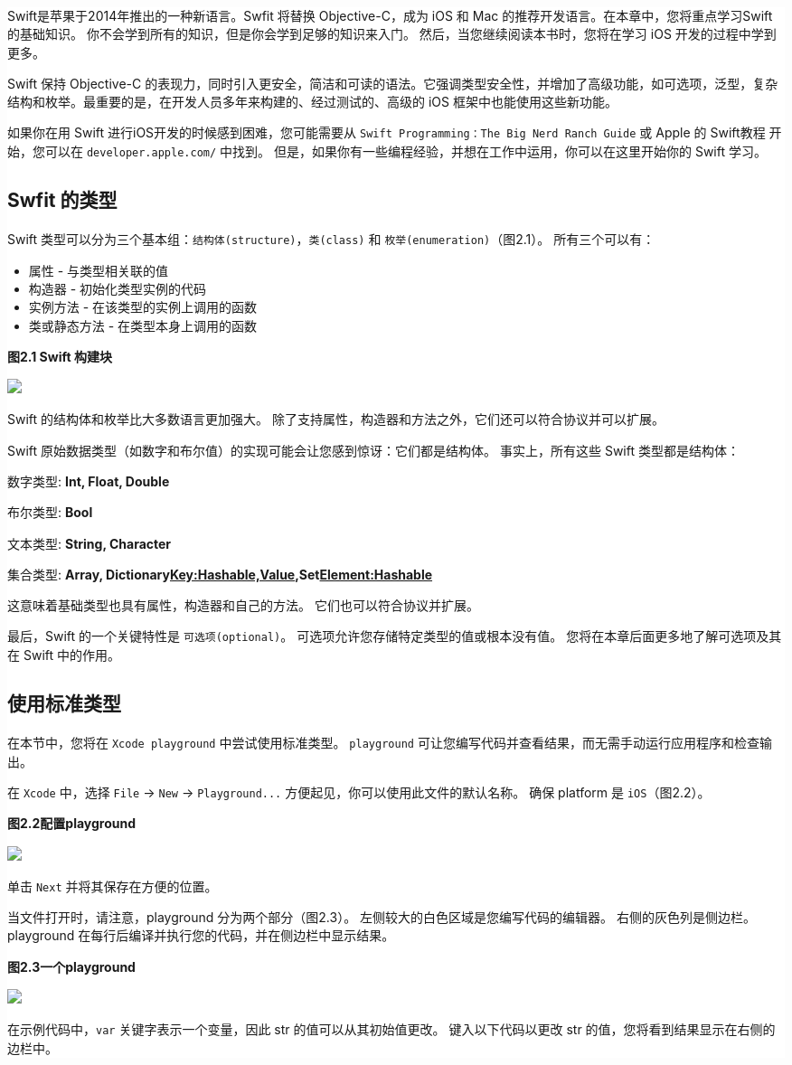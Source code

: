 Swift是苹果于2014年推出的一种新语言。Swfit 将替换 Objective-C，成为 iOS 和 Mac 的推荐开发语言。在本章中，您将重点学习Swift的基础知识。 你不会学到所有的知识，但是你会学到足够的知识来入门。 然后，当您继续阅读本书时，您将在学习 iOS 开发的过程中学到更多。

Swift 保持 Objective-C 的表现力，同时引入更安全，简洁和可读的语法。它强调类型安全性，并增加了高级功能，如可选项，泛型，复杂结构和枚举。最重要的是，在开发人员多年来构建的、经过测试的、高级的 iOS 框架中也能使用这些新功能。

如果你在用 Swift 进行iOS开发的时候感到困难，您可能需要从 `Swift Programming：The Big Nerd Ranch Guide` 或 Apple 的 Swift教程 开始，您可以在 `developer.apple.com/` 中找到。 但是，如果你有一些编程经验，并想在工作中运用，你可以在这里开始你的 Swift 学习。

## Swfit 的类型 ##

Swift 类型可以分为三个基本组：`结构体(structure)`，`类(class)` 和 `枚举(enumeration)`（图2.1）。 所有三个可以有：

- 属性 - 与类型相关联的值
- 构造器 - 初始化类型实例的代码
- 实例方法 - 在该类型的实例上调用的函数
- 类或静态方法 - 在类型本身上调用的函数

**图2.1 Swift 构建块**

![](http://upload-images.jianshu.io/upload_images/1230738-5576e9df5129909d.png?imageMogr2/auto-orient/strip%7CimageView2/2/w/1240)

Swift 的结构体和枚举比大多数语言更加强大。 除了支持属性，构造器和方法之外，它们还可以符合协议并可以扩展。

Swift 原始数据类型（如数字和布尔值）的实现可能会让您感到惊讶：它们都是结构体。 事实上，所有这些 Swift 类型都是结构体：

数字类型: **Int, Float, Double**

布尔类型: **Bool**

文本类型: **String, Character**

集合类型: **Array<Element>, Dictionary<Key:Hashable,Value>,Set<Element:Hashable>**

这意味着基础类型也具有属性，构造器和自己的方法。 它们也可以符合协议并扩展。

最后，Swift 的一个关键特性是 `可选项(optional)`。 可选项允许您存储特定类型的值或根本没有值。 您将在本章后面更多地了解可选项及其在 Swift 中的作用。

## 使用标准类型 ##

在本节中，您将在 `Xcode playground` 中尝试使用标准类型。 `playground` 可让您编写代码并查看结果，而无需手动运行应用程序和检查输出。

在 `Xcode` 中，选择 `File` → `New` → `Playground...` 方便起见，你可以使用此文件的默认名称。 确保 platform 是 `iOS`（图2.2）。

**图2.2配置playground**

![](http://upload-images.jianshu.io/upload_images/1230738-9bee75d9e18bb22f.png?imageMogr2/auto-orient/strip%7CimageView2/2/w/1240)

单击 `Next` 并将其保存在方便的位置。

当文件打开时，请注意，playground 分为两个部分（图2.3）。 左侧较大的白色区域是您编写代码的编辑器。 右侧的灰色列是侧边栏。 playground 在每行后编译并执行您的代码，并在侧边栏中显示结果。

**图2.3一个playground**

![](http://upload-images.jianshu.io/upload_images/1230738-a239647cbd991b17.png?imageMogr2/auto-orient/strip%7CimageView2/2/w/1240)

在示例代码中，`var` 关键字表示一个变量，因此 str 的值可以从其初始值更改。 键入以下代码以更改 str 的值，您将看到结果显示在右侧的边栏中。
